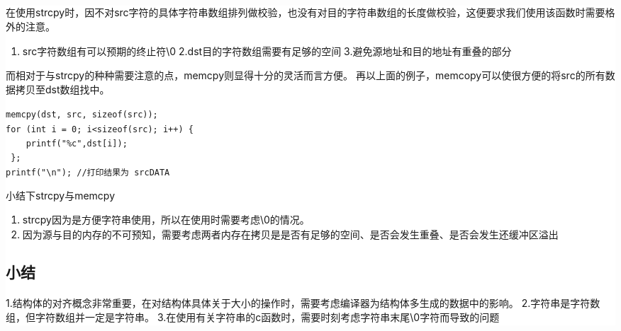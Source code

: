 在使用strcpy时，因不对src字符的具体字符串数组排列做校验，也没有对目的字符串数组的长度做校验，这便要求我们使用该函数时需要格外的注意。

1. src字符数组有可以预期的终止符\0
2.dst目的字符数组需要有足够的空间
3.避免源地址和目的地址有重叠的部分

而相对于与strcpy的种种需要注意的点，memcpy则显得十分的灵活而言方便。
再以上面的例子，memcopy可以使很方便的将src的所有数据拷贝至dst数组找中。
```
memcpy(dst, src, sizeof(src));
for (int i = 0; i<sizeof(src); i++) {
    printf("%c",dst[i]);
 }; 
printf("\n"); //打印结果为 srcDATA
```

小结下strcpy与memcpy
1. strcpy因为是方便字符串使用，所以在使用时需要考虑\0的情况。
2. 因为源与目的内存的不可预知，需要考虑两者内存在拷贝是是否有足够的空间、是否会发生重叠、是否会发生还缓冲区溢出


## 小结
1.结构体的对齐概念非常重要，在对结构体具体关于大小的操作时，需要考虑编译器为结构体多生成的数据中的影响。
2.字符串是字符数组，但字符数组并一定是字符串。
3.在使用有关字符串的c函数时，需要时刻考虑字符串末尾\0字符而导致的问题